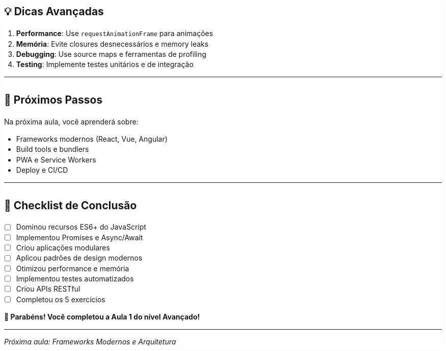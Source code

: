 
## 💡 Dicas Avançadas

1. **Performance**: Use `requestAnimationFrame` para animações
2. **Memória**: Evite closures desnecessários e memory leaks
3. **Debugging**: Use source maps e ferramentas de profiling
4. **Testing**: Implemente testes unitários e de integração

---

## 🚀 Próximos Passos

Na próxima aula, você aprenderá sobre:
- Frameworks modernos (React, Vue, Angular)
- Build tools e bundlers
- PWA e Service Workers
- Deploy e CI/CD

---

## 📝 Checklist de Conclusão

- [ ] Dominou recursos ES6+ do JavaScript
- [ ] Implementou Promises e Async/Await
- [ ] Criou aplicações modulares
- [ ] Aplicou padrões de design modernos
- [ ] Otimizou performance e memória
- [ ] Implementou testes automatizados
- [ ] Criou APIs RESTful
- [ ] Completou os 5 exercícios

**🎉 Parabéns! Você completou a Aula 1 do nível Avançado!**

---

*Próxima aula: Frameworks Modernos e Arquitetura*
